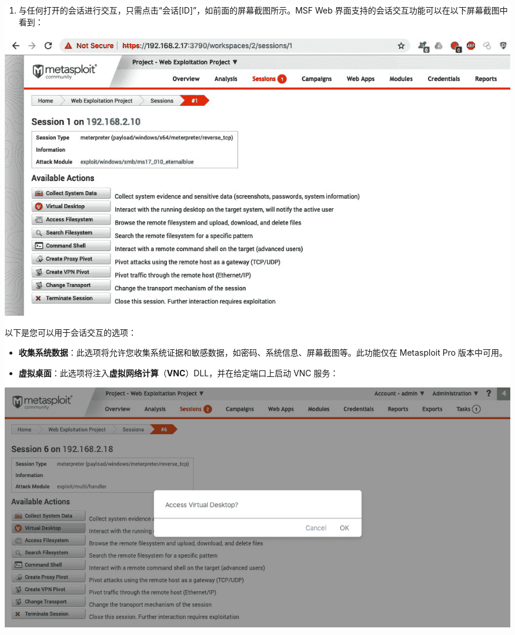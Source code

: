 1.  与任何打开的会话进行交互，只需点击“会话[ID]”，如前面的屏幕截图所示。MSF Web 界面支持的会话交互功能可以在以下屏幕截图中看到：

![](img/4b9d87e3-01da-4b7e-80bd-f8601adca775.png)

以下是您可以用于会话交互的选项：

+   **收集系统数据**：此选项将允许您收集系统证据和敏感数据，如密码、系统信息、屏幕截图等。此功能仅在 Metasploit Pro 版本中可用。

+   **虚拟桌面**：此选项将注入**虚拟网络计算**（**VNC**）DLL，并在给定端口上启动 VNC 服务：

![](img/d66b8562-2ee0-40b4-8126-9f1775719fe8.png)
